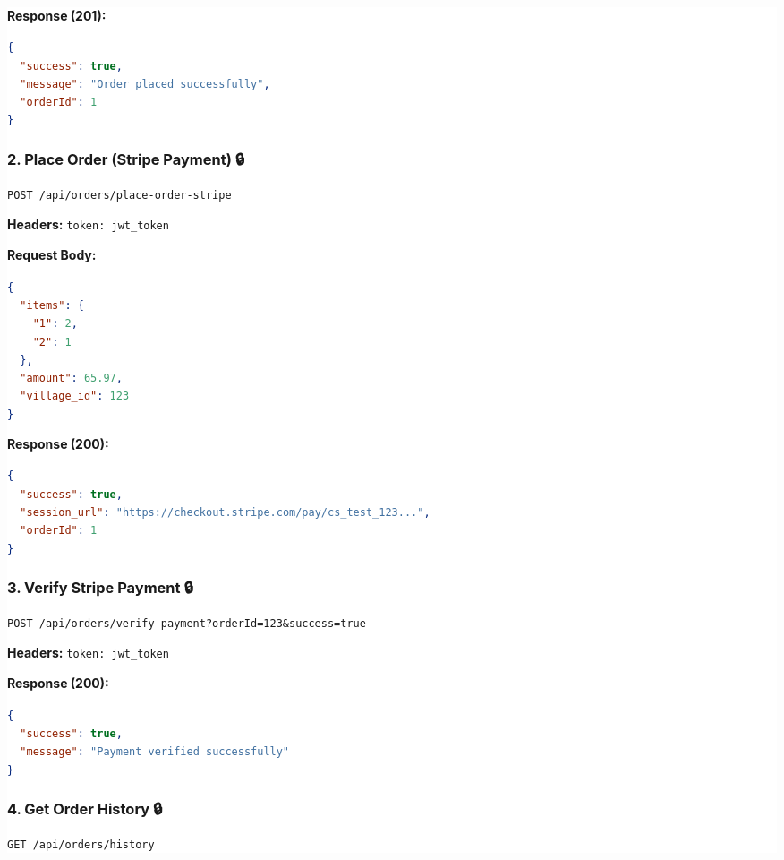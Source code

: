 **Response (201):**
```json
{
  "success": true,
  "message": "Order placed successfully",
  "orderId": 1
}
```

### 2. Place Order (Stripe Payment) 🔒
```http
POST /api/orders/place-order-stripe
```

**Headers:** `token: jwt_token`

**Request Body:**
```json
{
  "items": {
    "1": 2,
    "2": 1
  },
  "amount": 65.97,
  "village_id": 123
}
```

**Response (200):**
```json
{
  "success": true,
  "session_url": "https://checkout.stripe.com/pay/cs_test_123...",
  "orderId": 1
}
```

### 3. Verify Stripe Payment 🔒
```http
POST /api/orders/verify-payment?orderId=123&success=true
```

**Headers:** `token: jwt_token`

**Response (200):**
```json
{
  "success": true,
  "message": "Payment verified successfully"
}
```

### 4. Get Order History 🔒
```http
GET /api/orders/history
```
